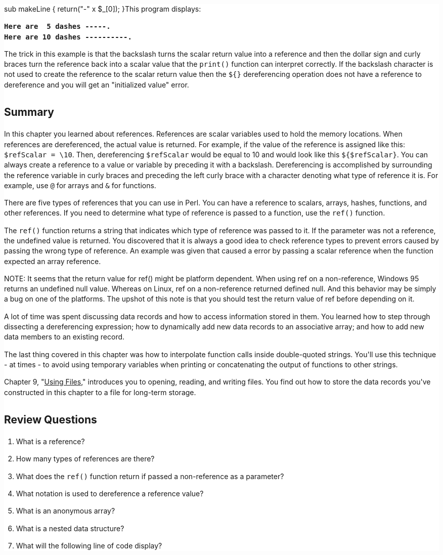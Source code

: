 sub makeLine {
    return("-" x $_[0]);
}</PRE></B>This program displays:
<P><B><PRE>Here are  5 dashes -----.
Here are 10 dashes ----------.</PRE></B>The trick in this example is that the
backslash turns the scalar return value into a reference and then the dollar
sign and curly braces turn the reference back into a scalar value that the
<TT>print()</TT> function can interpret correctly. If the backslash character is
not used to create the reference to the scalar return value then the
<TT>${}</TT> dereferencing operation does not have a reference to dereference
and you will get an "initialized value" error.
<H2><A name=Summary>Summary</A></H2>In this chapter you learned about
references. References are scalar variables used to hold the memory locations.
When references are dereferenced, the actual value is returned. For example, if
the value of the reference is assigned like this: <TT>$refScalar = \10</TT>.
Then, dereferencing <TT>$refScalar</TT> would be equal to 10 and would look like
this <TT>${$refScalar}</TT>. You can always create a reference to a value or
variable by preceding it with a backslash. Dereferencing is accomplished by
surrounding the reference variable in curly braces and preceding the left curly
brace with a character denoting what type of reference it is. For example, use
<TT>@</TT> for arrays and <TT>&amp;</TT> for functions.
<P>There are five types of references that you can use in Perl. You can have a
reference to scalars, arrays, hashes, functions, and other references. If you
need to determine what type of reference is passed to a function, use the
<TT>ref()</TT> function.
<P>The <TT>ref()</TT> function returns a string that indicates which type of
reference was passed to it. If the parameter was not a reference, the undefined
value is returned. You discovered that it is always a good idea to check
reference types to prevent errors caused by passing the wrong type of reference.
An example was given that caused a error by passing a scalar reference when the
function expected an array reference.
<P>NOTE: It seems that the return value for ref() might be platform dependent.
When using ref on a non-reference, Windows 95 returns an undefined null value.
Whereas on Linux, ref on a non-reference returned defined null. And this
behavior may be simply a bug on one of the platforms. The upshot of this note is
that you should test the return value of ref before depending on it.</P>
<P>A lot of time was spent discussing data records and how to access information
stored in them. You learned how to step through dissecting a dereferencing
expression; how to dynamically add new data records to an associative array; and
how to add new data members to an existing record.
<P>The last thing covered in this chapter was how to interpolate function calls
inside double-quoted strings. You'll use this technique - at times - to avoid
using temporary variables when printing or concatenating the output of functions
to other strings.
<P>Chapter 9, "<A href="ch09.htm">Using Files</A>,"
introduces you to opening, reading, and writing files. You find out how to store
the data records you've constructed in this chapter to a file for long-term
storage.
<H2><A name="Review Questions">Review Questions</A></H2>
<OL>
  <LI>What is a reference?
  <P></P>
  <LI>How many types of references are there?
  <P></P>
  <LI>What does the <TT>ref()</TT> function return if passed a non-reference as
  a parameter?
  <P></P>
  <LI>What notation is used to dereference a reference value?
  <P></P>
  <LI>What is an anonymous array?
  <P></P>
  <LI>What is a nested data structure?
  <P></P>
  <LI>What will the following line of code display?